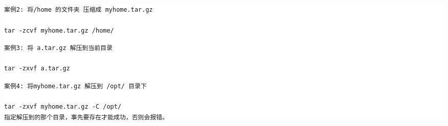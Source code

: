 ```
案例2: 将/home 的文件夹 压缩成 myhome.tar.gz

tar -zcvf myhome.tar.gz /home/
```

```
案例3: 将 a.tar.gz 解压到当前目录

tar -zxvf a.tar.gz
```

```
案例4: 将myhome.tar.gz 解压到 /opt/ 目录下

tar -zxvf myhome.tar.gz -C /opt/
指定解压到的那个目录，事先要存在才能成功，否则会报错。
```

